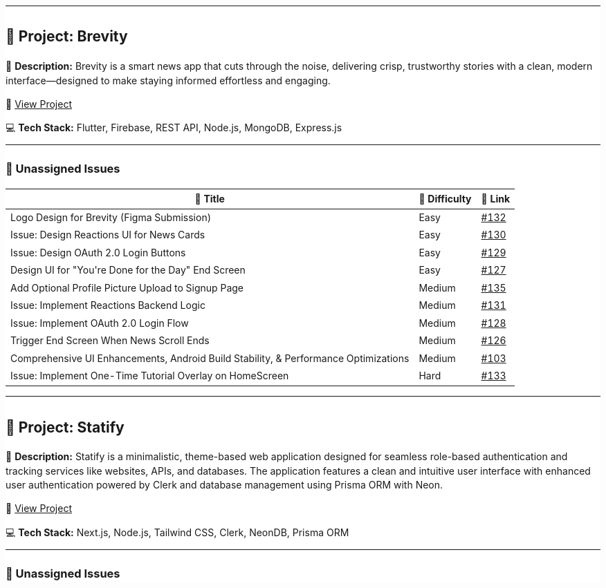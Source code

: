 
---

## 📌 Project: Brevity 

📝 **Description:** Brevity is a smart news app that cuts through the noise, delivering crisp, trustworthy stories with a clean, modern interface—designed to make staying informed effortless and engaging.

🔗 [View Project](https://github.com/Yash159357/BREVITY)

💻 **Tech Stack:** Flutter, Firebase, REST API, Node.js, MongoDB, Express.js

---

### 🐛 Unassigned Issues

| 🔖 Title | 🎯 Difficulty | 🔗 Link |
|----------|----------------|---------|
| Logo Design for Brevity (Figma Submission) | Easy | [#132](https://github.com/Yash159357/BREVITY/issues/132) |
| Issue: Design Reactions UI for News Cards | Easy | [#130](https://github.com/Yash159357/BREVITY/issues/130) |
| Issue: Design OAuth 2.0 Login Buttons | Easy | [#129](https://github.com/Yash159357/BREVITY/issues/129) |
| Design UI for "You're Done for the Day" End Screen | Easy | [#127](https://github.com/Yash159357/BREVITY/issues/127) |
| Add Optional Profile Picture Upload to Signup Page | Medium | [#135](https://github.com/Yash159357/BREVITY/issues/135) |
| Issue: Implement Reactions Backend Logic | Medium | [#131](https://github.com/Yash159357/BREVITY/issues/131) |
| Issue: Implement OAuth 2.0 Login Flow | Medium | [#128](https://github.com/Yash159357/BREVITY/issues/128) |
| Trigger End Screen When News Scroll Ends | Medium | [#126](https://github.com/Yash159357/BREVITY/issues/126) |
| Comprehensive UI Enhancements, Android Build Stability, & Performance Optimizations | Medium | [#103](https://github.com/Yash159357/BREVITY/pull/103) |
| Issue: Implement One-Time Tutorial Overlay on HomeScreen | Hard | [#133](https://github.com/Yash159357/BREVITY/issues/133) |

---

## 📌 Project: Statify

📝 **Description:** Statify is a minimalistic, theme-based web application designed for seamless role-based authentication and tracking services like websites, APIs, and databases. The application features a clean and intuitive user interface with enhanced user authentication powered by Clerk and database management using Prisma ORM with Neon.

🔗 [View Project](https://github.com/AkashJana18/statify)

💻 **Tech Stack:** Next.js, Node.js, Tailwind CSS, Clerk, NeonDB, Prisma ORM

---

### 🐛 Unassigned Issues
